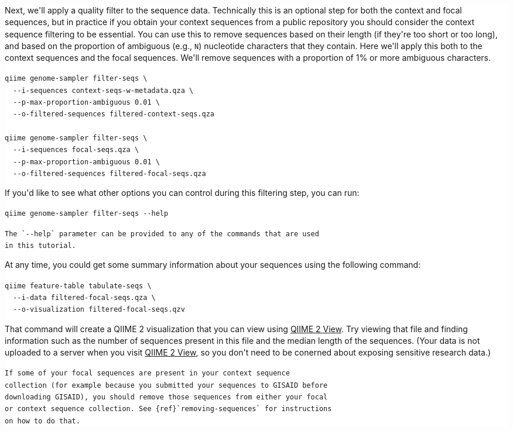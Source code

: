 Next, we'll apply a quality filter to the sequence data. Technically this is
an optional step for both the context and focal sequences, but in practice if
you obtain your context sequences from a public repository you should
consider the context sequence filtering to be essential. You can use this to
remove sequences based on their length (if they're too short or too long),
and based on the proportion of ambiguous (e.g., `N`) nucleotide characters
that they contain. Here we'll apply this both to the context sequences and
the focal sequences. We'll remove sequences with a proportion of 1% or more
ambiguous characters.

```
qiime genome-sampler filter-seqs \
  --i-sequences context-seqs-w-metadata.qza \
  --p-max-proportion-ambiguous 0.01 \
  --o-filtered-sequences filtered-context-seqs.qza

qiime genome-sampler filter-seqs \
  --i-sequences focal-seqs.qza \
  --p-max-proportion-ambiguous 0.01 \
  --o-filtered-sequences filtered-focal-seqs.qza
```

If you'd like to see what other options you can control during this filtering
step, you can run:

```
qiime genome-sampler filter-seqs --help
```

```{note}
The `--help` parameter can be provided to any of the commands that are used
in this tutorial.
```

At any time, you could get some summary information about your sequences
using the following command:

```
qiime feature-table tabulate-seqs \
  --i-data filtered-focal-seqs.qza \
  --o-visualization filtered-focal-seqs.qzv
```

That command will create a QIIME 2 visualization that you can view using
[QIIME 2 View](https://view.qiime2.org). Try viewing that file and finding
information such as the number of sequences present in this file and the
median length of the sequences. (Your data is not uploaded to a server when
you visit [QIIME 2 View](https://view.qiime2.org), so you don't need to be
conerned about exposing sensitive research data.)

```{note}
If some of your focal sequences are present in your context sequence
collection (for example because you submitted your sequences to GISAID before
downloading GISAID), you should remove those sequences from either your focal
or context sequence collection. See {ref}`removing-sequences` for instructions
on how to do that.
```
